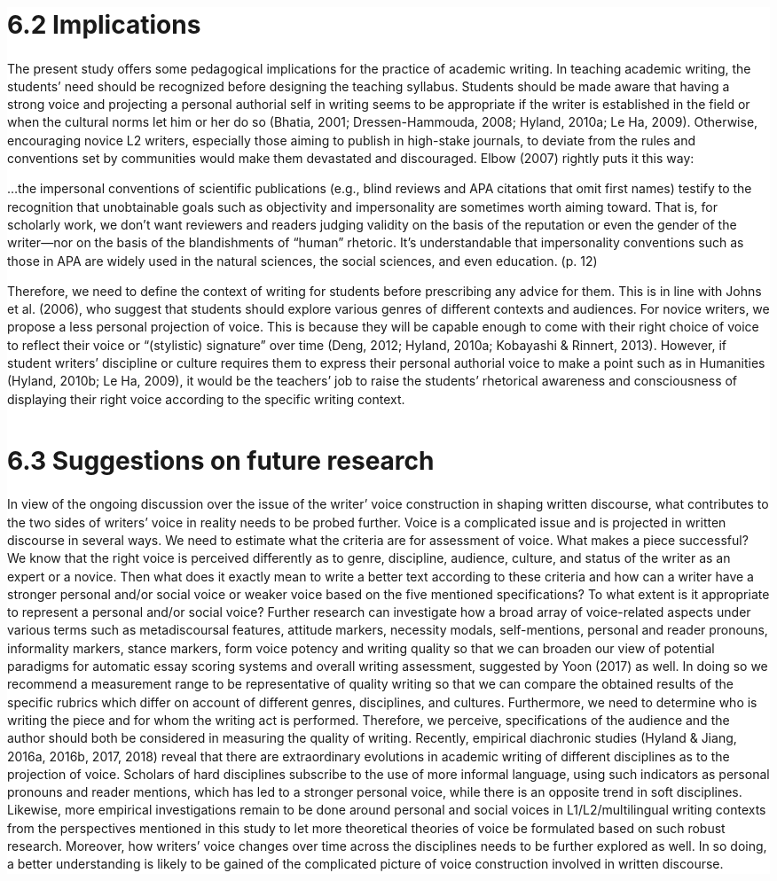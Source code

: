 # 6.2 Implications

The present study offers some pedagogical implications for the practice of academic writing. In teaching academic writing, the students’ need should be recognized before designing the teaching syllabus. Students should be made aware that having a strong voice and projecting a personal authorial self in writing seems to be appropriate if the writer is established in the field or when the cultural norms let him or her do so (Bhatia, 2001; Dressen-Hammouda, 2008; Hyland, 2010a; Le Ha, 2009). Otherwise, encouraging novice L2 writers, especially those aiming to publish in high-stake journals, to deviate from the rules and conventions set by communities would make them devastated and discouraged. Elbow (2007) rightly puts it this way:

…the impersonal conventions of scientific publications (e.g., blind reviews and APA citations that omit first names) testify to the recognition that unobtainable goals such as objectivity and impersonality are sometimes worth aiming toward. That is, for scholarly work, we don’t want reviewers and readers judging validity on the basis of the reputation or even the gender of the writer—nor on the basis of the blandishments of “human” rhetoric. It’s understandable that impersonality conventions such as those in APA are widely used in the natural sciences, the social sciences, and even education. (p. 12)

Therefore, we need to define the context of writing for students before prescribing any advice for them. This is in line with Johns et al. (2006), who suggest that students should explore various genres of different contexts and audiences. For novice writers, we propose a less personal projection of voice. This is because they will be capable enough to come with their right choice of voice to reflect their voice or “(stylistic) signature” over time (Deng, 2012; Hyland, 2010a; Kobayashi & Rinnert, 2013). However, if student writers’ discipline or culture requires them to express their personal authorial voice to make a point such as in Humanities (Hyland, 2010b; Le Ha, 2009), it would be the teachers’ job to raise the students’ rhetorical awareness and consciousness of displaying their right voice according to the specific writing context.

# 6.3 Suggestions on future research

In view of the ongoing discussion over the issue of the writer’ voice construction in shaping written discourse, what contributes to the two sides of writers’ voice in reality needs to be probed further. Voice is a complicated issue and is projected in written discourse in several ways. We need to estimate what the criteria are for assessment of voice. What makes a piece successful? We know that the right voice is perceived differently as to genre, discipline, audience, culture, and status of the writer as an expert or a novice. Then what does it exactly mean to write a better text according to these criteria and how can a writer have a stronger personal and/or social voice or weaker voice based on the five mentioned specifications? To what extent is it appropriate to represent a personal and/or social voice? Further research can investigate how a broad array of voice-related aspects under various terms such as metadiscoursal features, attitude markers, necessity modals, self-mentions, personal and reader pronouns, informality markers, stance markers, form voice potency and writing quality so that we can broaden our view of potential paradigms for automatic essay scoring systems and overall writing assessment, suggested by Yoon (2017) as well. In doing so we recommend a measurement range to be representative of quality writing so that we can compare the obtained results of the specific rubrics which differ on account of different genres, disciplines, and cultures. Furthermore, we need to determine who is writing the piece and for whom the writing act is performed. Therefore, we perceive, specifications of the audience and the author should both be considered in measuring the quality of writing. Recently, empirical diachronic studies (Hyland & Jiang, 2016a, 2016b, 2017, 2018) reveal that there are extraordinary evolutions in academic writing of different disciplines as to the projection of voice. Scholars of hard disciplines subscribe to the use of more informal language, using such indicators as personal pronouns and reader mentions, which has led to a stronger personal voice, while there is an opposite trend in soft disciplines. Likewise, more empirical investigations remain to be done around personal and social voices in L1/L2/multilingual writing contexts from the perspectives mentioned in this study to let more theoretical theories of voice be formulated based on such robust research. Moreover, how writers’ voice changes over time across the disciplines needs to be further explored as well. In so doing, a better understanding is likely to be gained of the complicated picture of voice construction involved in written discourse.
